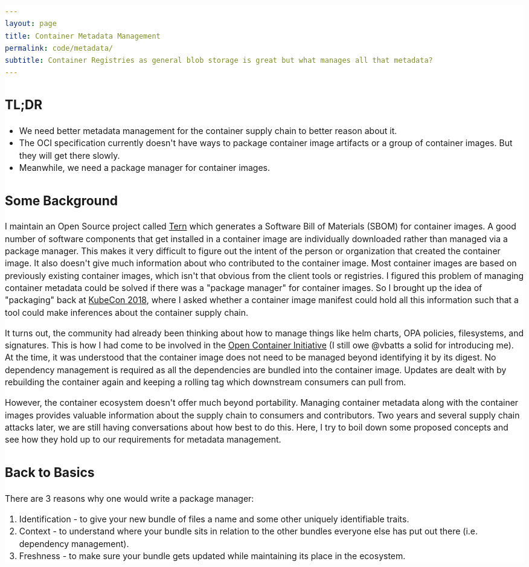 ```yaml
---
layout: page
title: Container Metadata Management
permalink: code/metadata/
subtitle: Container Registries as general blob storage is great but what manages all that metadata?
---
```


## TL;DR

- We need better metadata management for the container supply chain to better reason about it.
- The OCI specification currently doesn't have ways to package container image artifacts or a group of container images. But they will get there slowly.
- Meanwhile, we need a package manager for container images.

## Some Background

I maintain an Open Source project called [Tern](https://github.com/vmware/tern) which generates a Software Bill of Materials (SBOM) for container images. A good number of software components that get installed in a container image are individually downloaded rather than managed via a package manager. This makes it very difficult to figure out the intent of the person or organization that created the container image. It also doesn't give much information about who contributed to the container image. Most container images are based on previously existing container images, which isn't that obvious from the client tools or registries. I figured this problem of managing container metadata could be solved if there was a "package manager" for container images. So I brought up the idea of "packaging" back at [KubeCon 2018](https://youtu.be/WY3s_cG9ia8), where I asked whether a container image manifest could hold all this information such that a tool could make inferences about the container supply chain.

It turns out, the community had already been thinking about how to manage things like helm charts, OPA policies, filesystems, and signatures. This is how I had come to be involved in the [Open Container Initiative](https://opencontainers.org) (I still owe @vbatts a solid for introducing me). At the time, it was understood that the container image does not need to be managed beyond identifying it by its digest. No dependency management is required as all the dependencies are bundled into the container image. Updates are dealt with by rebuilding the container again and keeping a rolling tag which downstream consumers can pull from.

However, the container ecosystem doesn't offer much beyond portability. Managing container metadata along with the container images provides valuable information about the supply chain to consumers and contributors. Two years and several supply chain attacks later, we are still having conversations about how best to do this. Here, I try to boil down some proposed concepts and see how they hold up to our requirements for metadata management. 

## Back to Basics

There are 3 reasons why one would write a package manager:

1. Identification - to give your new bundle of files a name and some other uniquely identifiable traits.
2. Context - to understand where your bundle sits in relation to the other bundles everyone else has put out there (i.e. dependency management).
3. Freshness - to make sure your bundle gets updated while maintaining its place in the ecosystem.
